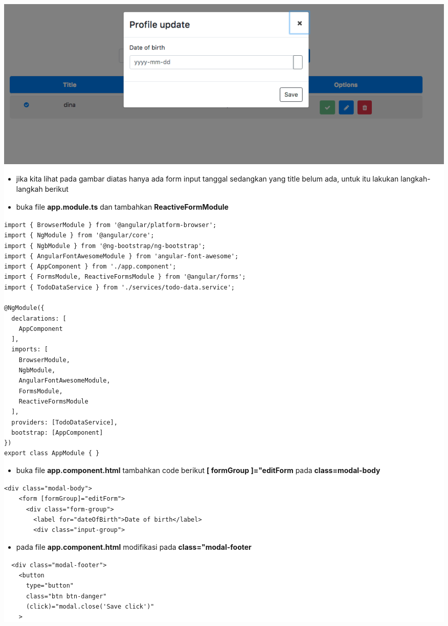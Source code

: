 ![](image/chapter1/img24.png)

- jika kita lihat pada gambar diatas hanya ada form input tanggal sedangkan yang title belum ada, untuk itu lakukan langkah-langkah berikut

- buka file **app.module.ts** dan tambahkan **ReactiveFormModule**

```
import { BrowserModule } from '@angular/platform-browser';
import { NgModule } from '@angular/core';
import { NgbModule } from '@ng-bootstrap/ng-bootstrap';
import { AngularFontAwesomeModule } from 'angular-font-awesome';
import { AppComponent } from './app.component';
import { FormsModule, ReactiveFormsModule } from '@angular/forms';
import { TodoDataService } from './services/todo-data.service';

@NgModule({
  declarations: [
    AppComponent
  ],
  imports: [
    BrowserModule,
    NgbModule,
    AngularFontAwesomeModule,
    FormsModule,
    ReactiveFormsModule
  ],
  providers: [TodoDataService],
  bootstrap: [AppComponent]
})
export class AppModule { }
```

- buka file **app.component.html** tambahkan code berikut **[ formGroup ]="editForm** pada **class=modal-body**

```
<div class="modal-body">
    <form [formGroup]="editForm">
      <div class="form-group">
        <label for="dateOfBirth">Date of birth</label>
        <div class="input-group">
```
- pada file **app.component.html** modifikasi pada **class="modal-footer**
```
  <div class="modal-footer">
    <button
      type="button"
      class="btn btn-danger"
      (click)="modal.close('Save click')"
    >
```